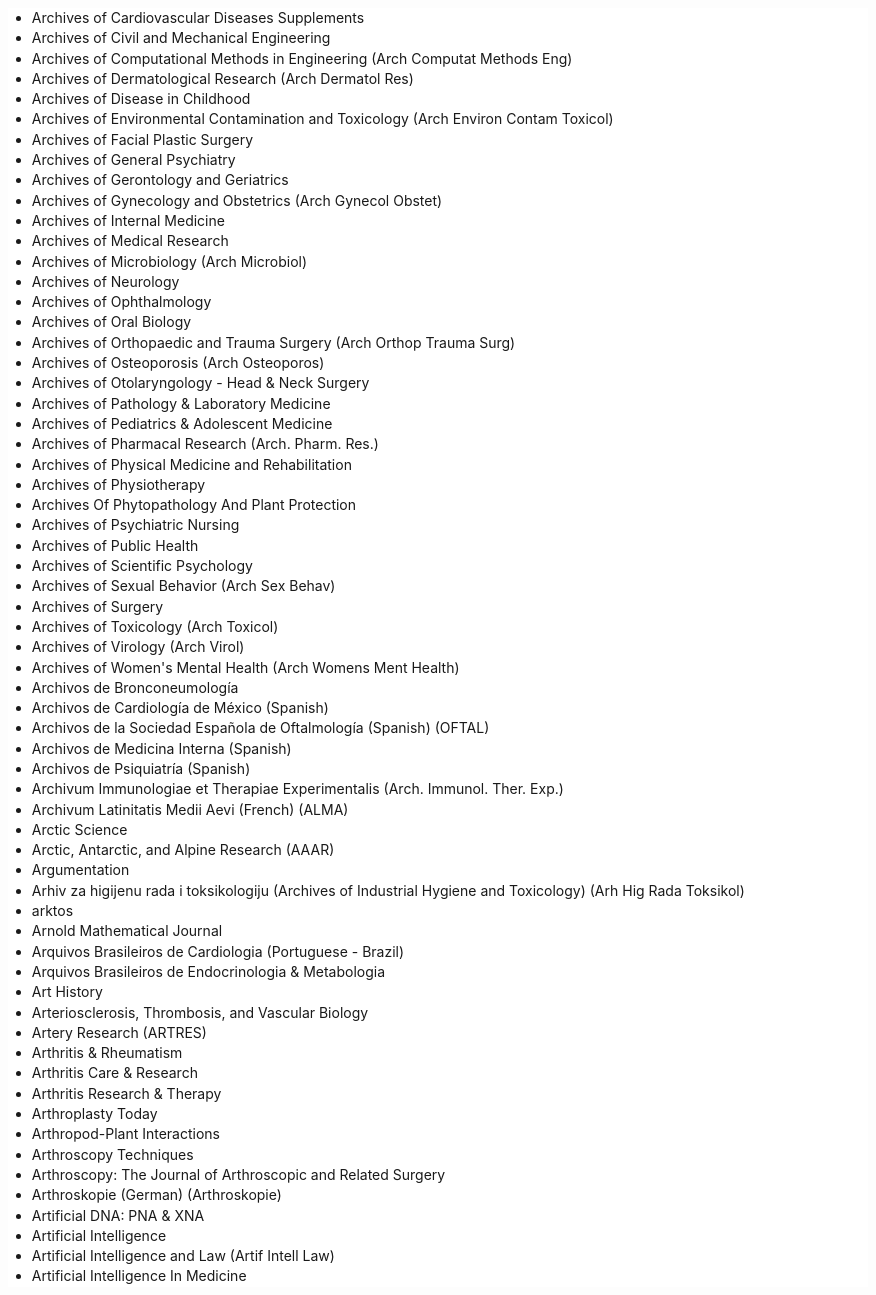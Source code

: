 * Archives of Cardiovascular Diseases Supplements
* Archives of Civil and Mechanical Engineering
* Archives of Computational Methods in Engineering (Arch Computat Methods Eng)
* Archives of Dermatological Research (Arch Dermatol Res)
* Archives of Disease in Childhood
* Archives of Environmental Contamination and Toxicology (Arch Environ Contam Toxicol)
* Archives of Facial Plastic Surgery
* Archives of General Psychiatry
* Archives of Gerontology and Geriatrics
* Archives of Gynecology and Obstetrics (Arch Gynecol Obstet)
* Archives of Internal Medicine
* Archives of Medical Research
* Archives of Microbiology (Arch Microbiol)
* Archives of Neurology
* Archives of Ophthalmology
* Archives of Oral Biology
* Archives of Orthopaedic and Trauma Surgery (Arch Orthop Trauma Surg)
* Archives of Osteoporosis (Arch Osteoporos)
* Archives of Otolaryngology - Head & Neck Surgery
* Archives of Pathology & Laboratory Medicine
* Archives of Pediatrics & Adolescent Medicine
* Archives of Pharmacal Research (Arch. Pharm. Res.)
* Archives of Physical Medicine and Rehabilitation
* Archives of Physiotherapy
* Archives Of Phytopathology And Plant Protection
* Archives of Psychiatric Nursing
* Archives of Public Health
* Archives of Scientific Psychology
* Archives of Sexual Behavior (Arch Sex Behav)
* Archives of Surgery
* Archives of Toxicology (Arch Toxicol)
* Archives of Virology (Arch Virol)
* Archives of Women's Mental Health (Arch Womens Ment Health)
* Archivos de Bronconeumología
* Archivos de Cardiología de México (Spanish)
* Archivos de la Sociedad Española de Oftalmología (Spanish) (OFTAL)
* Archivos de Medicina Interna (Spanish)
* Archivos de Psiquiatría (Spanish)
* Archivum Immunologiae et Therapiae Experimentalis (Arch. Immunol. Ther. Exp.)
* Archivum Latinitatis Medii Aevi (French) (ALMA)
* Arctic Science
* Arctic, Antarctic, and Alpine Research (AAAR)
* Argumentation
* Arhiv za higijenu rada i toksikologiju (Archives of Industrial Hygiene and Toxicology) (Arh Hig Rada Toksikol)
* arktos
* Arnold Mathematical Journal
* Arquivos Brasileiros de Cardiologia (Portuguese - Brazil)
* Arquivos Brasileiros de Endocrinologia & Metabologia
* Art History
* Arteriosclerosis, Thrombosis, and Vascular Biology
* Artery Research (ARTRES)
* Arthritis & Rheumatism
* Arthritis Care & Research
* Arthritis Research & Therapy
* Arthroplasty Today
* Arthropod-Plant Interactions
* Arthroscopy Techniques
* Arthroscopy: The Journal of Arthroscopic and Related Surgery
* Arthroskopie (German) (Arthroskopie)
* Artificial DNA: PNA & XNA
* Artificial Intelligence
* Artificial Intelligence and Law (Artif Intell Law)
* Artificial Intelligence In Medicine